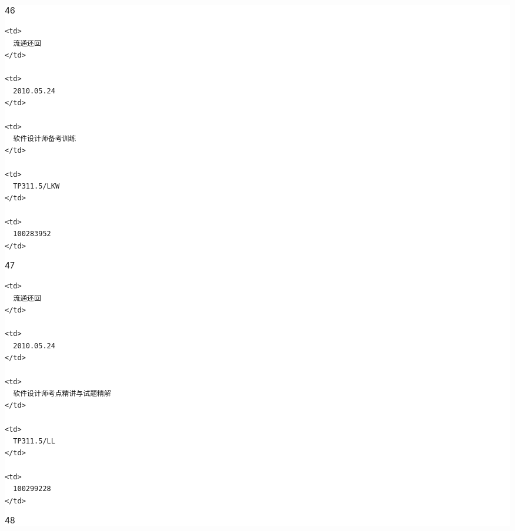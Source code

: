   <tr>
    <td>
      46
    </td>
    
    <td>
      流通还回
    </td>
    
    <td>
      2010.05.24
    </td>
    
    <td>
      软件设计师备考训练
    </td>
    
    <td>
      TP311.5/LKW
    </td>
    
    <td>
      100283952
    </td>
  </tr>
  
  <tr>
    <td>
      47
    </td>
    
    <td>
      流通还回
    </td>
    
    <td>
      2010.05.24
    </td>
    
    <td>
      软件设计师考点精讲与试题精解
    </td>
    
    <td>
      TP311.5/LL
    </td>
    
    <td>
      100299228
    </td>
  </tr>
  
  <tr>
    <td>
      48
    </td>
    